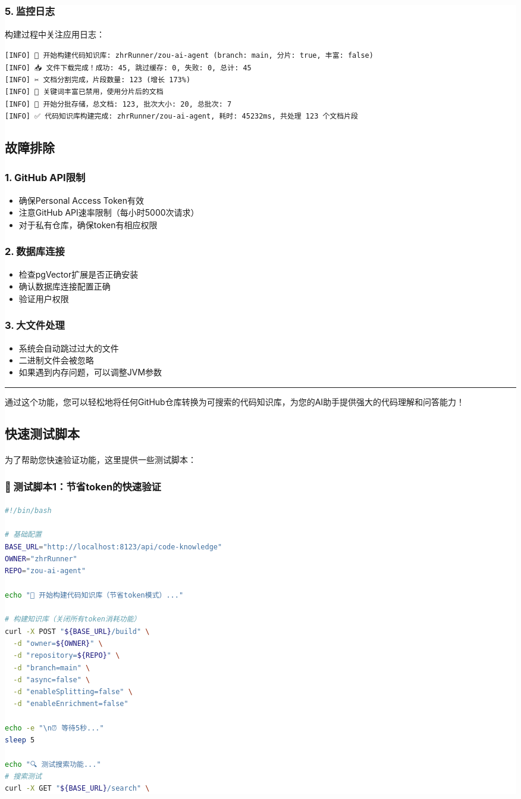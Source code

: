 ### 5. 监控日志
构建过程中关注应用日志：
```
[INFO] 🚀 开始构建代码知识库: zhrRunner/zou-ai-agent (branch: main, 分片: true, 丰富: false)
[INFO] 📥 文件下载完成！成功: 45, 跳过缓存: 0, 失败: 0, 总计: 45
[INFO] ✂️ 文档分割完成，片段数量: 123 (增长 173%)
[INFO] 🔑 关键词丰富已禁用，使用分片后的文档
[INFO] 💾 开始分批存储，总文档: 123, 批次大小: 20, 总批次: 7
[INFO] ✅ 代码知识库构建完成: zhrRunner/zou-ai-agent, 耗时: 45232ms, 共处理 123 个文档片段
```

## 故障排除

### 1. GitHub API限制
- 确保Personal Access Token有效
- 注意GitHub API速率限制（每小时5000次请求）
- 对于私有仓库，确保token有相应权限

### 2. 数据库连接
- 检查pgVector扩展是否正确安装
- 确认数据库连接配置正确
- 验证用户权限

### 3. 大文件处理
- 系统会自动跳过过大的文件
- 二进制文件会被忽略
- 如果遇到内存问题，可以调整JVM参数

---

通过这个功能，您可以轻松地将任何GitHub仓库转换为可搜索的代码知识库，为您的AI助手提供强大的代码理解和问答能力！

## 快速测试脚本

为了帮助您快速验证功能，这里提供一些测试脚本：

### 🧪 测试脚本1：节省token的快速验证
```bash
#!/bin/bash

# 基础配置
BASE_URL="http://localhost:8123/api/code-knowledge"
OWNER="zhrRunner"
REPO="zou-ai-agent"

echo "🚀 开始构建代码知识库（节省token模式）..."

# 构建知识库（关闭所有token消耗功能）
curl -X POST "${BASE_URL}/build" \
  -d "owner=${OWNER}" \
  -d "repository=${REPO}" \
  -d "branch=main" \
  -d "async=false" \
  -d "enableSplitting=false" \
  -d "enableEnrichment=false"

echo -e "\n⏰ 等待5秒..."
sleep 5

echo "🔍 测试搜索功能..."
# 搜索测试
curl -X GET "${BASE_URL}/search" \
```